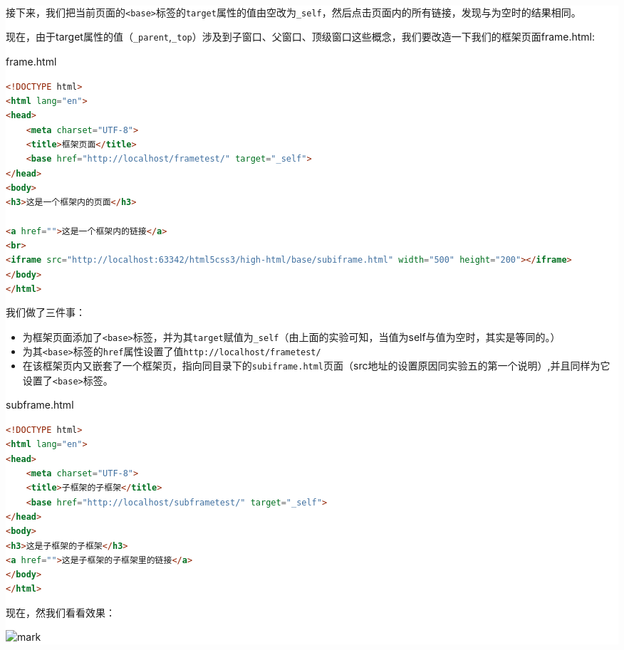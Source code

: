 

接下来，我们把当前页面的`<base>`标签的`target`属性的值由空改为`_self`，然后点击页面内的所有链接，发现与为空时的结果相同。



现在，由于target属性的值（`_parent`,`_top`）涉及到子窗口、父窗口、顶级窗口这些概念，我们要改造一下我们的框架页面frame.html:

frame.html

```html
<!DOCTYPE html>
<html lang="en">
<head>
    <meta charset="UTF-8">
    <title>框架页面</title>	
    <base href="http://localhost/frametest/" target="_self">
</head>
<body>
<h3>这是一个框架内的页面</h3>

<a href="">这是一个框架内的链接</a>
<br>
<iframe src="http://localhost:63342/html5css3/high-html/base/subiframe.html" width="500" height="200"></iframe>
</body>
</html>
```



我们做了三件事：

+ 为框架页面添加了`<base>`标签，并为其`target`赋值为`_self`（由上面的实验可知，当值为self与值为空时，其实是等同的。）
+ 为其`<base>`标签的`href`属性设置了值`http://localhost/frametest/`
+ 在该框架页内又嵌套了一个框架页，指向同目录下的`subiframe.html`页面（src地址的设置原因同实验五的第一个说明）,并且同样为它设置了`<base>`标签。

subframe.html

```html
<!DOCTYPE html>
<html lang="en">
<head>
    <meta charset="UTF-8">
    <title>子框架的子框架</title>
    <base href="http://localhost/subframetest/" target="_self">
</head>
<body>
<h3>这是子框架的子框架</h3>
<a href="">这是子框架的子框架里的链接</a>
</body>
</html>
```



现在，然我们看看效果：

![mark](http://7xlnr9.com1.z0.glb.clouddn.com/blog/20170604/085259133.png)

